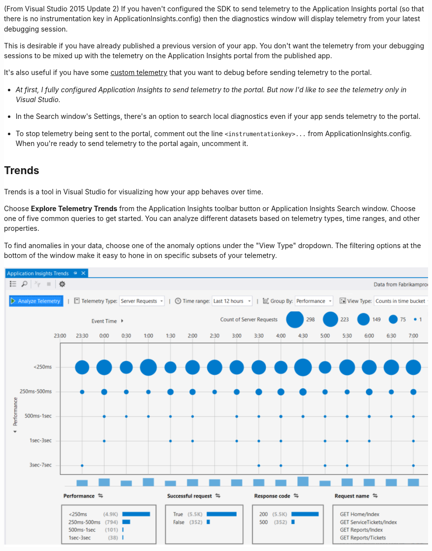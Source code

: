 

(From Visual Studio 2015 Update 2) If you haven't configured the SDK to send telemetry to the Application Insights portal (so that there is no instrumentation key in ApplicationInsights.config) then the diagnostics window will display telemetry from your latest debugging session. 

This is desirable if you have already published a previous version of your app. You don't want the telemetry from your debugging sessions to be mixed up with the telemetry on the Application Insights portal from the published app.

It's also useful if you have some [custom telemetry](app-insights-api-custom-events-metrics.md) that you want to debug before sending telemetry to the portal.


* *At first, I fully configured Application Insights to send telemetry to the portal. But now I'd like to see the telemetry only in Visual Studio.*

 * In the Search window's Settings, there's an option to search local diagnostics even if your app sends telemetry to the portal.
 * To stop telemetry being sent to the portal, comment out the line `<instrumentationkey>...` from ApplicationInsights.config. When you're ready to send telemetry to the portal again, uncomment it.

## Trends

Trends is a tool in Visual Studio for visualizing how your app behaves over time. 

Choose **Explore Telemetry Trends** from the Application Insights toolbar button or Application Insights Search window. Choose one of five common queries to get started. You can analyze different datasets based on telemetry types, time ranges, and other properties. 

To find anomalies in your data, choose one of the anomaly options under the "View Type" dropdown. The filtering options at the bottom of the window make it easy to hone in on specific subsets of your telemetry.

![Trends](./media/app-insights-visual-studio/51.png)
